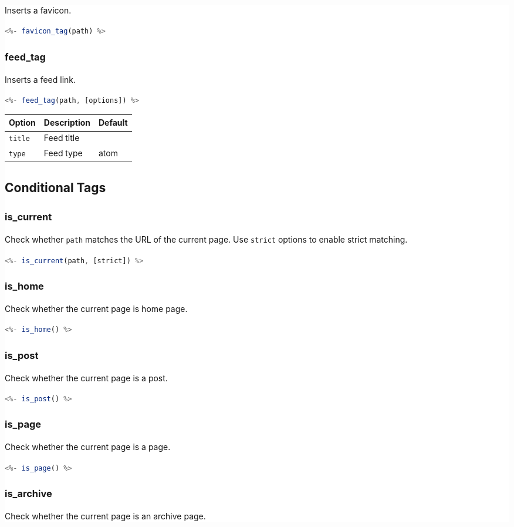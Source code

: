 Inserts a favicon.

``` js
<%- favicon_tag(path) %>
```

### feed_tag

Inserts a feed link.

``` js
<%- feed_tag(path, [options]) %>
```

Option | Description | Default
--- | --- | ---
`title` | Feed title |
`type` | Feed type | atom

## Conditional Tags

### is_current

Check whether `path` matches the URL of the current page. Use `strict` options to enable strict matching.

``` js
<%- is_current(path, [strict]) %>
```

### is_home

Check whether the current page is home page.

``` js
<%- is_home() %>
```

### is_post

Check whether the current page is a post.

``` js
<%- is_post() %>
```

### is_page

Check whether the current page is a page.

``` js
<%- is_page() %>
```

### is_archive

Check whether the current page is an archive page.


[color keywords]: http://www.w3.org/TR/css3-color/#svg-color
[Moment.js]: http://momentjs.com/
[Open Graph]: http://ogp.me/